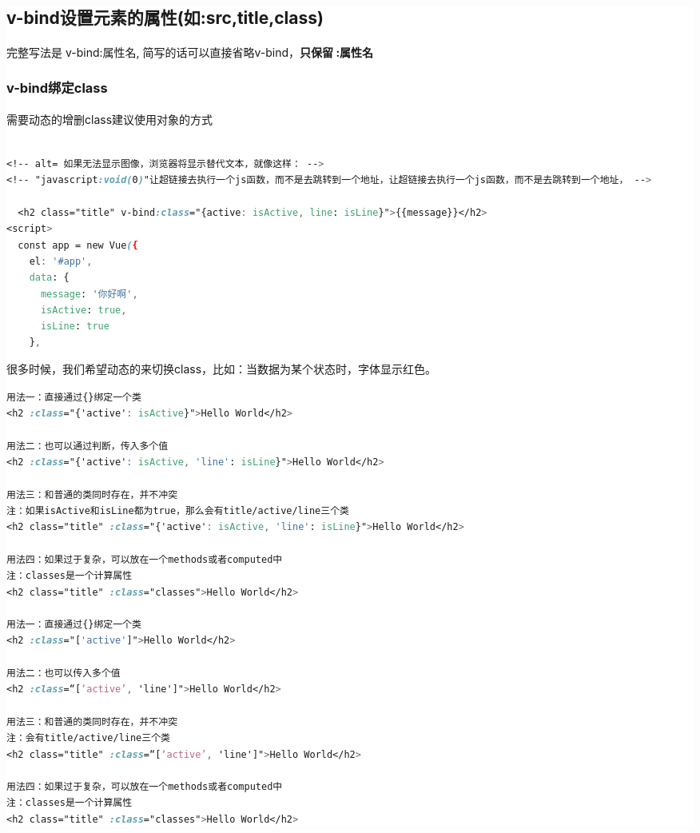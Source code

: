 

## v-bind设置元素的属性(如:src,title,class)

完整写法是 v-bind:属性名, 简写的话可以直接省略v-bind，**只保留 :属性名**

### v-bind绑定class

 需要动态的增删class建议使用对象的方式

```css

<!-- alt= 如果无法显示图像，浏览器将显示替代文本，就像这样： -->
<!-- "javascript:void(0)"让超链接去执行一个js函数，而不是去跳转到一个地址，让超链接去执行一个js函数，而不是去跳转到一个地址， -->

  <h2 class="title" v-bind:class="{active: isActive, line: isLine}">{{message}}</h2>
<script>
  const app = new Vue({
    el: '#app',
    data: {
      message: '你好啊',
      isActive: true,
      isLine: true
    },
```

很多时候，我们希望动态的来切换class，比如：当数据为某个状态时，字体显示红色。

```css
用法一：直接通过{}绑定一个类
<h2 :class="{'active': isActive}">Hello World</h2>

用法二：也可以通过判断，传入多个值
<h2 :class="{'active': isActive, 'line': isLine}">Hello World</h2>

用法三：和普通的类同时存在，并不冲突
注：如果isActive和isLine都为true，那么会有title/active/line三个类
<h2 class="title" :class="{'active': isActive, 'line': isLine}">Hello World</h2>

用法四：如果过于复杂，可以放在一个methods或者computed中
注：classes是一个计算属性
<h2 class="title" :class="classes">Hello World</h2>

用法一：直接通过{}绑定一个类
<h2 :class="['active']">Hello World</h2>

用法二：也可以传入多个值
<h2 :class=“[‘active’, 'line']">Hello World</h2>

用法三：和普通的类同时存在，并不冲突
注：会有title/active/line三个类
<h2 class="title" :class=“[‘active’, 'line']">Hello World</h2>

用法四：如果过于复杂，可以放在一个methods或者computed中
注：classes是一个计算属性
<h2 class="title" :class="classes">Hello World</h2>


```
